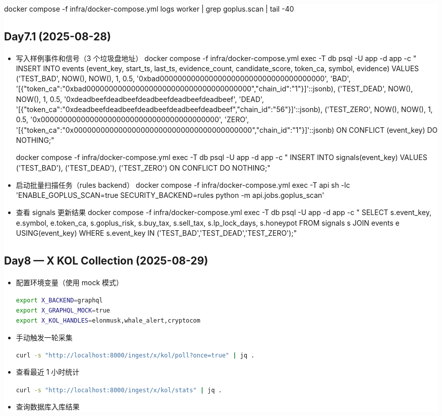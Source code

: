   docker compose -f infra/docker-compose.yml logs worker | grep goplus.scan | tail -40

## Day7.1 (2025-08-28)

- 写入样例事件和信号（3 个垃圾盘地址）
  docker compose -f infra/docker-compose.yml exec -T db psql -U app -d app -c "
  INSERT INTO events (event_key, start_ts, last_ts, evidence_count, candidate_score, token_ca, symbol, evidence) VALUES
  ('TEST_BAD', NOW(), NOW(), 1, 0.5, '0xbad0000000000000000000000000000000000000', 'BAD',
  '[{\"token_ca\":\"0xbad0000000000000000000000000000000000000\",\"chain_id\":\"1\"}]'::jsonb),
  ('TEST_DEAD', NOW(), NOW(), 1, 0.5, '0xdeadbeefdeadbeefdeadbeefdeadbeefdeadbeef', 'DEAD',
  '[{\"token_ca\":\"0xdeadbeefdeadbeefdeadbeefdeadbeefdeadbeef\",\"chain_id\":\"56\"}]'::jsonb),
  ('TEST_ZERO', NOW(), NOW(), 1, 0.5, '0x0000000000000000000000000000000000000000', 'ZERO',
  '[{\"token_ca\":\"0x0000000000000000000000000000000000000000\",\"chain_id\":\"1\"}]'::jsonb)
  ON CONFLICT (event_key) DO NOTHING;"

  docker compose -f infra/docker-compose.yml exec -T db psql -U app -d app -c "
  INSERT INTO signals(event_key) VALUES
  ('TEST_BAD'), ('TEST_DEAD'), ('TEST_ZERO')
  ON CONFLICT DO NOTHING;"

- 启动批量扫描任务（rules backend）
  docker compose -f infra/docker-compose.yml exec -T api sh -lc 'ENABLE_GOPLUS_SCAN=true SECURITY_BACKEND=rules python -m api.jobs.goplus_scan'

- 查看 signals 更新结果
  docker compose -f infra/docker-compose.yml exec -T db psql -U app -d app -c "
  SELECT s.event_key, e.symbol, e.token_ca, s.goplus_risk, s.buy_tax, s.sell_tax, s.lp_lock_days, s.honeypot
  FROM signals s JOIN events e USING(event_key)
  WHERE s.event_key IN ('TEST_BAD','TEST_DEAD','TEST_ZERO');"

## Day8 — X KOL Collection (2025-08-29)

- 配置环境变量（使用 mock 模式）

  ```bash
  export X_BACKEND=graphql
  export X_GRAPHQL_MOCK=true
  export X_KOL_HANDLES=elonmusk,whale_alert,cryptocom
  ```

- 手动触发一轮采集

  ```bash
  curl -s "http://localhost:8000/ingest/x/kol/poll?once=true" | jq .
  ```

- 查看最近 1 小时统计

  ```bash
  curl -s "http://localhost:8000/ingest/x/kol/stats" | jq .
  ```

- 查询数据库入库结果
